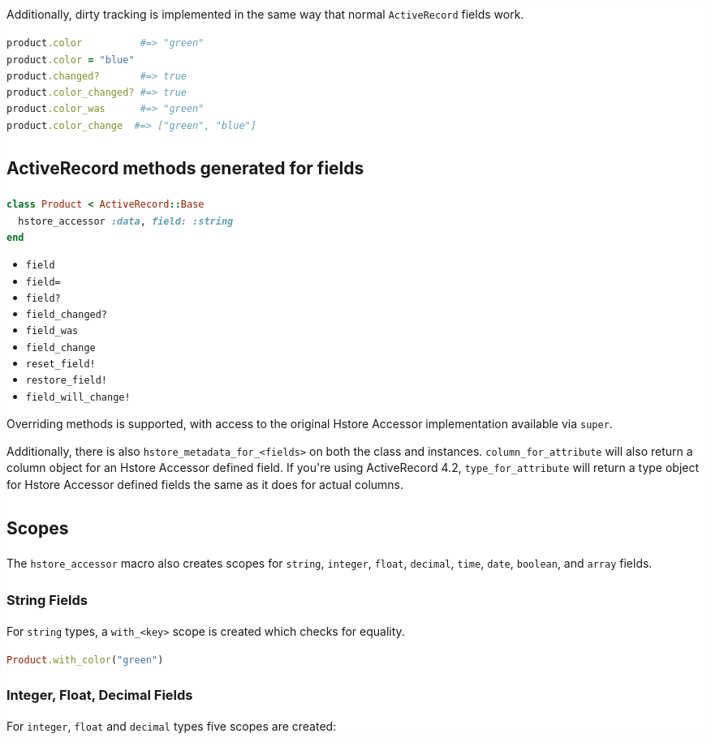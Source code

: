 Additionally, dirty tracking is implemented in the same way that normal
`ActiveRecord` fields work.

```ruby
product.color          #=> "green"
product.color = "blue"
product.changed?       #=> true
product.color_changed? #=> true
product.color_was      #=> "green"
product.color_change  #=> ["green", "blue"]
```

## ActiveRecord methods generated for fields

```ruby
class Product < ActiveRecord::Base
  hstore_accessor :data, field: :string
end
```

* `field`
* `field=`
* `field?`
* `field_changed?`
* `field_was`
* `field_change`
* `reset_field!`
* `restore_field!`
* `field_will_change!`

Overriding methods is supported, with access to the original Hstore Accessor implementation available via `super`.

Additionally, there is also `hstore_metadata_for_<fields>` on both the class and instances. `column_for_attribute` will also return a column object for an Hstore Accessor defined field. If you're using ActiveRecord 4.2, `type_for_attribute` will return a type object for Hstore Accessor defined fields the same as it does for actual columns. 

## Scopes

The `hstore_accessor` macro also creates scopes for `string`, `integer`,
`float`, `decimal`, `time`, `date`, `boolean`, and `array` fields.

### String Fields

For `string` types, a `with_<key>` scope is created which checks for
equality.

```ruby
Product.with_color("green")
```

### Integer, Float, Decimal Fields

For `integer`, `float` and `decimal` types five scopes are created:
